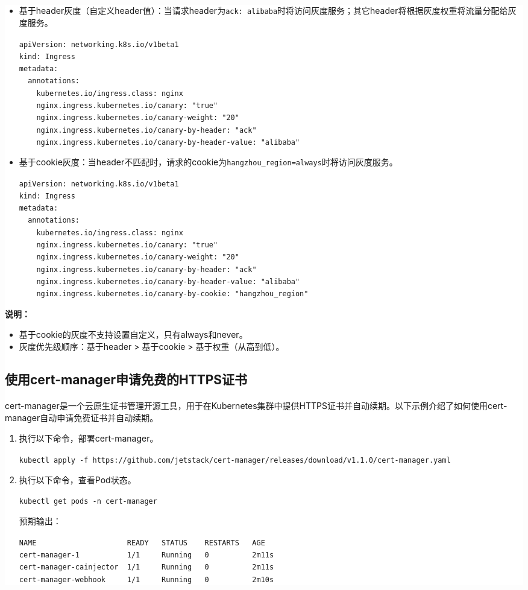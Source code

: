 -   基于header灰度（自定义header值）：当请求header为`ack: alibaba`时将访问灰度服务；其它header将根据灰度权重将流量分配给灰度服务。

    ```
    apiVersion: networking.k8s.io/v1beta1
    kind: Ingress
    metadata:
      annotations:
        kubernetes.io/ingress.class: nginx
        nginx.ingress.kubernetes.io/canary: "true"
        nginx.ingress.kubernetes.io/canary-weight: "20"
        nginx.ingress.kubernetes.io/canary-by-header: "ack"
        nginx.ingress.kubernetes.io/canary-by-header-value: "alibaba"
    ```

-   基于cookie灰度：当header不匹配时，请求的cookie为`hangzhou_region=always`时将访问灰度服务。

    ```
    apiVersion: networking.k8s.io/v1beta1
    kind: Ingress
    metadata:
      annotations:
        kubernetes.io/ingress.class: nginx
        nginx.ingress.kubernetes.io/canary: "true"
        nginx.ingress.kubernetes.io/canary-weight: "20"
        nginx.ingress.kubernetes.io/canary-by-header: "ack"
        nginx.ingress.kubernetes.io/canary-by-header-value: "alibaba"
        nginx.ingress.kubernetes.io/canary-by-cookie: "hangzhou_region"
    ```


**说明：**

-   基于cookie的灰度不支持设置自定义，只有always和never。
-   灰度优先级顺序：基于header \> 基于cookie \> 基于权重（从高到低）。

## 使用cert-manager申请免费的HTTPS证书

cert-manager是一个云原生证书管理开源工具，用于在Kubernetes集群中提供HTTPS证书并自动续期。以下示例介绍了如何使用cert-manager自动申请免费证书并自动续期。

1.  执行以下命令，部署cert-manager。

    ```
    kubectl apply -f https://github.com/jetstack/cert-manager/releases/download/v1.1.0/cert-manager.yaml
    ```

2.  执行以下命令，查看Pod状态。

    ```
    kubectl get pods -n cert-manager
    ```

    预期输出：

    ```
    NAME                     READY   STATUS    RESTARTS   AGE
    cert-manager-1           1/1     Running   0          2m11s
    cert-manager-cainjector  1/1     Running   0          2m11s
    cert-manager-webhook     1/1     Running   0          2m10s
    ```

